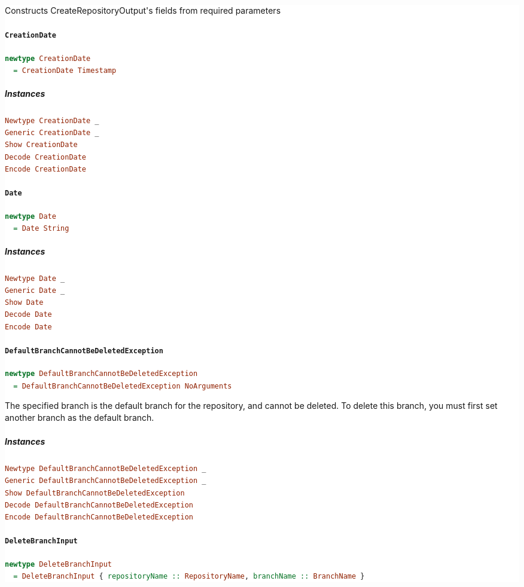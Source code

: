 Constructs CreateRepositoryOutput's fields from required parameters

#### `CreationDate`

``` purescript
newtype CreationDate
  = CreationDate Timestamp
```

##### Instances
``` purescript
Newtype CreationDate _
Generic CreationDate _
Show CreationDate
Decode CreationDate
Encode CreationDate
```

#### `Date`

``` purescript
newtype Date
  = Date String
```

##### Instances
``` purescript
Newtype Date _
Generic Date _
Show Date
Decode Date
Encode Date
```

#### `DefaultBranchCannotBeDeletedException`

``` purescript
newtype DefaultBranchCannotBeDeletedException
  = DefaultBranchCannotBeDeletedException NoArguments
```

<p>The specified branch is the default branch for the repository, and cannot be deleted. To delete this branch, you must first set another branch as the default branch.</p>

##### Instances
``` purescript
Newtype DefaultBranchCannotBeDeletedException _
Generic DefaultBranchCannotBeDeletedException _
Show DefaultBranchCannotBeDeletedException
Decode DefaultBranchCannotBeDeletedException
Encode DefaultBranchCannotBeDeletedException
```

#### `DeleteBranchInput`

``` purescript
newtype DeleteBranchInput
  = DeleteBranchInput { repositoryName :: RepositoryName, branchName :: BranchName }
```
